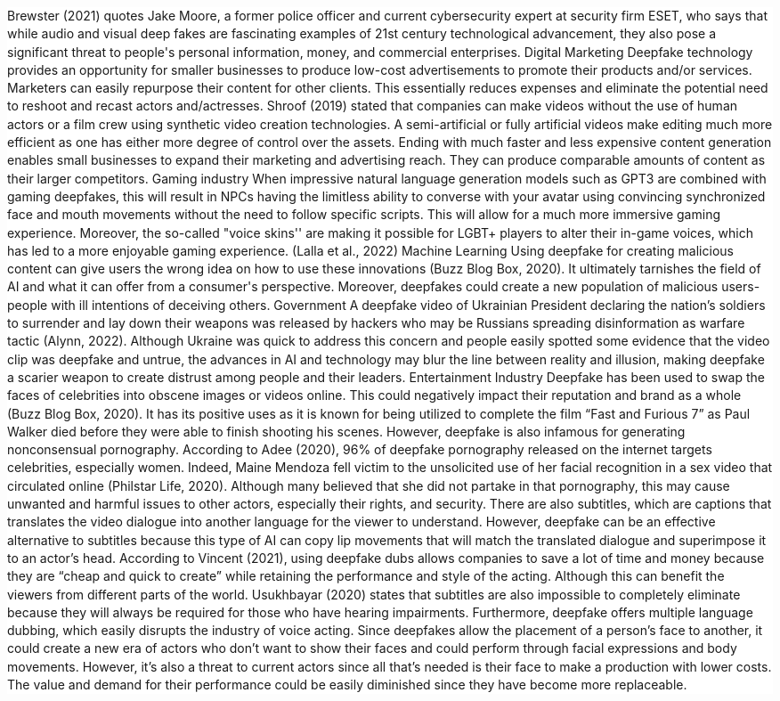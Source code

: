 Brewster (2021) quotes Jake Moore, a former police officer and current cybersecurity expert at security firm ESET, who says that while audio and visual deep fakes are fascinating examples of 21st century technological advancement, they also pose a significant threat to people's personal information, money, and commercial enterprises.
Digital Marketing
Deepfake technology provides an opportunity for smaller businesses to produce low-cost advertisements to promote their products and/or services. Marketers can easily repurpose their content for other clients. This essentially reduces expenses and eliminate the potential need to reshoot and recast actors and/actresses. Shroof (2019) stated that companies can make videos without the use of human actors or a film crew using synthetic video creation technologies. A semi-artificial or fully artificial videos make editing much more efficient as one has either more degree of control over the assets. Ending with much faster and less expensive content generation enables small businesses to expand their marketing and advertising reach. They can produce comparable amounts of content as their larger competitors.
Gaming industry
When impressive natural language generation models such as GPT3 are combined with gaming deepfakes, this will result in NPCs having the limitless ability to converse with your avatar using convincing synchronized face and mouth movements without the need to follow specific scripts. This will allow for a much more immersive gaming experience. Moreover, the so-called "voice skins'' are making it possible for LGBT+ players to alter their in-game voices, which has led to a more enjoyable gaming experience. (Lalla et al., 2022)
Machine Learning
Using deepfake for creating malicious content can give users the wrong idea on how to use these innovations (Buzz Blog Box, 2020). It ultimately tarnishes the field of AI and what it can offer from a consumer's perspective. Moreover, deepfakes could create a new population of malicious users- people with ill intentions of deceiving others.
Government
         A deepfake video of Ukrainian President declaring the nation’s soldiers to surrender and lay down their weapons was released by hackers who may be Russians spreading disinformation as warfare tactic (Alynn, 2022). Although Ukraine was quick to address this concern and people easily spotted some evidence that the video clip was deepfake and untrue, the advances in AI and technology may blur the line between reality and illusion, making deepfake a scarier weapon to create distrust among people and their leaders.
Entertainment Industry 
Deepfake has been used to swap the faces of celebrities into obscene images or videos online. This could negatively impact their reputation and brand as a whole (Buzz Blog Box, 2020). It has its positive uses as it is known for being utilized to complete the film “Fast and Furious 7” as Paul Walker died before they were able to finish shooting his scenes. 
However, deepfake is also infamous for generating nonconsensual pornography. According to Adee (2020), 96% of deepfake pornography released on the internet targets celebrities, especially women. Indeed, Maine Mendoza fell victim to the unsolicited use of her facial recognition in a sex video that circulated online (Philstar Life, 2020). Although many believed that she did not partake in that pornography, this may cause unwanted and harmful issues to other actors, especially their rights, and security. 
There are also subtitles, which are captions that translates the video dialogue into another language for the viewer to understand. However, deepfake can be an effective alternative to subtitles because this type of AI can copy lip movements that will match the translated dialogue and superimpose it to an actor’s head. According to Vincent (2021), using deepfake dubs allows companies to save a lot of time and money because they are “cheap and quick to create” while retaining the performance and style of the acting. Although this can benefit the viewers from different parts of the world. Usukhbayar (2020) states that subtitles are also impossible to completely eliminate because they will always be required for those who have hearing impairments.
Furthermore, deepfake offers multiple language dubbing, which easily disrupts the industry of voice acting. Since deepfakes allow the placement of a person’s face to another, it could create a new era of actors who don’t want to show their faces and could perform through facial expressions and body movements. However, it’s also a threat to current actors since all that’s needed is their face to make a production with lower costs. The value and demand for their performance could be easily diminished since they have become more replaceable.
